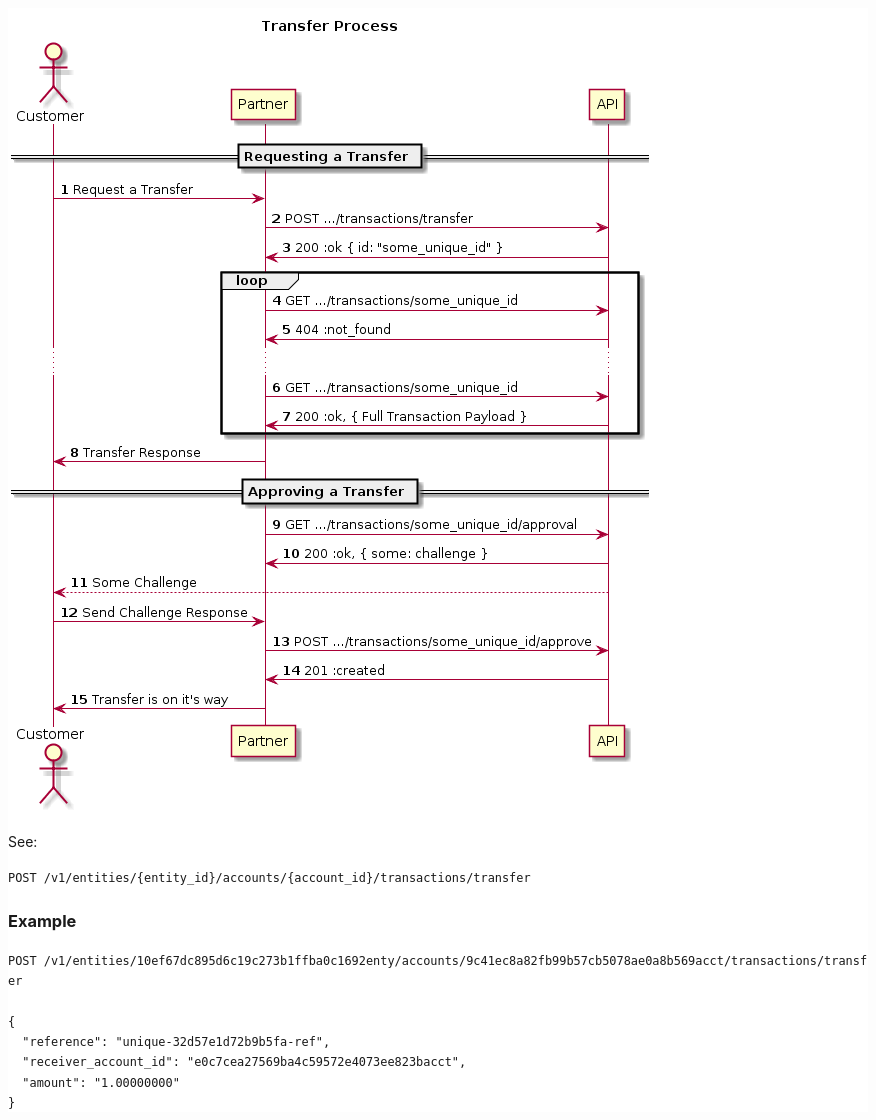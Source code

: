 ![transfer_flow_partner](./img/transfer_flow_partner.png)

See:

```
POST /v1/entities/{entity_id}/accounts/{account_id}/transactions/transfer
```

### Example

```
POST /v1/entities/10ef67dc895d6c19c273b1ffba0c1692enty/accounts/9c41ec8a82fb99b57cb5078ae0a8b569acct/transactions/transfer

{
  "reference": "unique-32d57e1d72b9b5fa-ref",
  "receiver_account_id": "e0c7cea27569ba4c59572e4073ee823bacct",
  "amount": "1.00000000"
}
```
